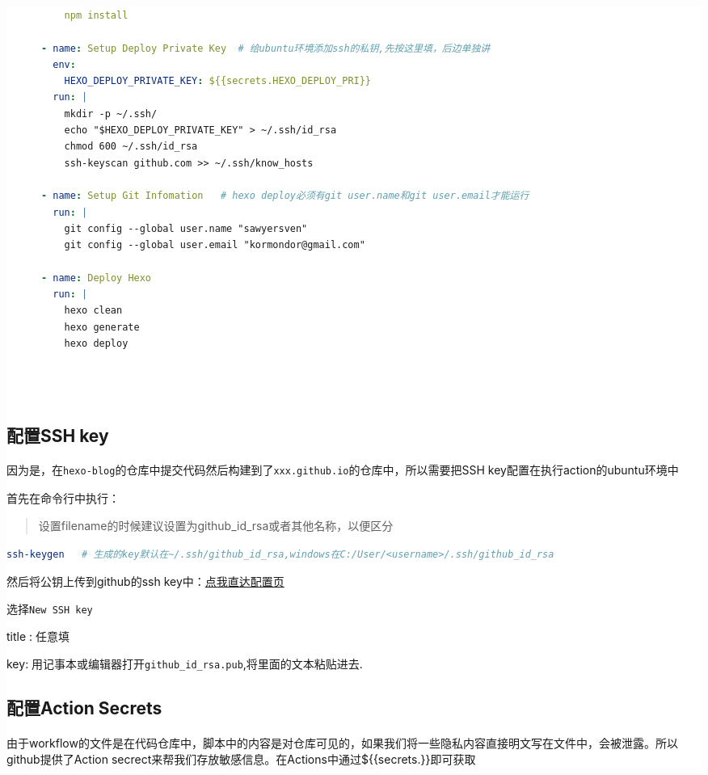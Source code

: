 ```yaml
          npm install

      - name: Setup Deploy Private Key  # 给ubuntu环境添加ssh的私钥,先按这里填，后边单独讲
        env:
          HEXO_DEPLOY_PRIVATE_KEY: ${{secrets.HEXO_DEPLOY_PRI}}
        run: |
          mkdir -p ~/.ssh/
          echo "$HEXO_DEPLOY_PRIVATE_KEY" > ~/.ssh/id_rsa
          chmod 600 ~/.ssh/id_rsa
          ssh-keyscan github.com >> ~/.ssh/know_hosts

      - name: Setup Git Infomation   # hexo deploy必须有git user.name和git user.email才能运行
        run: |
          git config --global user.name "sawyersven"
          git config --global user.email "kormondor@gmail.com"

      - name: Deploy Hexo
        run: |
          hexo clean
          hexo generate
          hexo deploy


 	
```



## 配置SSH key

因为是，在`hexo-blog`的仓库中提交代码然后构建到了`xxx.github.io`的仓库中，所以需要把SSH key配置在执行action的ubuntu环境中

首先在命令行中执行：

> 设置filename的时候建议设置为github_id_rsa或者其他名称，以便区分

```bash
ssh-keygen   # 生成的key默认在~/.ssh/github_id_rsa,windows在C:/User/<username>/.ssh/github_id_rsa
```



然后将公钥上传到github的ssh key中：[点我直达配置页](https://github.com/settings/keys)

选择`New SSH key`

title : 任意填

key: 用记事本或编辑器打开`github_id_rsa.pub`,将里面的文本粘贴进去.



## 配置Action Secrets

由于workflow的文件是在代码仓库中，脚本中的内容是对仓库可见的，如果我们将一些隐私内容直接明文写在文件中，会被泄露。所以github提供了Action secrect来帮我们存放敏感信息。在Actions中通过$\{{secrets.<keyword>\}}即可获取
